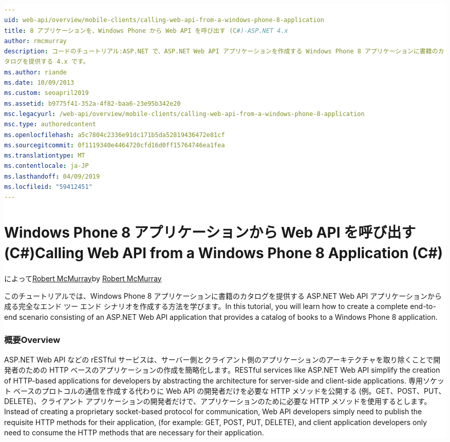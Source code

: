 ```yaml
---
uid: web-api/overview/mobile-clients/calling-web-api-from-a-windows-phone-8-application
title: 8 アプリケーションを、Windows Phone から Web API を呼び出す (C#)-ASP.NET 4.x
author: rmcmurray
description: コードのチュートリアル:ASP.NET で、ASP.NET Web API アプリケーションを作成する Windows Phone 8 アプリケーションに書籍のカタログを提供する 4.x です。
ms.author: riande
ms.date: 10/09/2013
ms.custom: seoapril2019
ms.assetid: b9775f41-352a-4f82-baa6-23e95b342e20
msc.legacyurl: /web-api/overview/mobile-clients/calling-web-api-from-a-windows-phone-8-application
msc.type: authoredcontent
ms.openlocfilehash: a5c7804c2336e91dc171b5da52819436472e81cf
ms.sourcegitcommit: 0f1119340e4464720cfd16d0ff15764746ea1fea
ms.translationtype: MT
ms.contentlocale: ja-JP
ms.lasthandoff: 04/09/2019
ms.locfileid: "59412451"
---
```

# <a name="calling-web-api-from-a-windows-phone-8-application-c"></a><span data-ttu-id="1e8cf-103">Windows Phone 8 アプリケーションから Web API を呼び出す (C#)</span><span class="sxs-lookup"><span data-stu-id="1e8cf-103">Calling Web API from a Windows Phone 8 Application (C#)</span></span>

<span data-ttu-id="1e8cf-104">によって[Robert McMurray](https://github.com/rmcmurray)</span><span class="sxs-lookup"><span data-stu-id="1e8cf-104">by [Robert McMurray](https://github.com/rmcmurray)</span></span>

<span data-ttu-id="1e8cf-105">このチュートリアルでは、Windows Phone 8 アプリケーションに書籍のカタログを提供する ASP.NET Web API アプリケーションから成る完全なエンド ツー エンド シナリオを作成する方法を学びます。</span><span class="sxs-lookup"><span data-stu-id="1e8cf-105">In this tutorial, you will learn how to create a complete end-to-end scenario consisting of an ASP.NET Web API application that provides a catalog of books to a Windows Phone 8 application.</span></span>

### <a name="overview"></a><span data-ttu-id="1e8cf-106">概要</span><span class="sxs-lookup"><span data-stu-id="1e8cf-106">Overview</span></span>

<span data-ttu-id="1e8cf-107">ASP.NET Web API などの rESTful サービスは、サーバー側とクライアント側のアプリケーションのアーキテクチャを取り除くことで開発者のための HTTP ベースのアプリケーションの作成を簡略化します。</span><span class="sxs-lookup"><span data-stu-id="1e8cf-107">RESTful services like ASP.NET Web API simplify the creation of HTTP-based applications for developers by abstracting the architecture for server-side and client-side applications.</span></span> <span data-ttu-id="1e8cf-108">専用ソケット ベースのプロトコルの通信を作成する代わりに Web API の開発者だけを必要な HTTP メソッドを公開する (例。GET、POST、PUT、DELETE)、クライアント アプリケーションの開発者だけで、アプリケーションのために必要な HTTP メソッドを使用するとします。</span><span class="sxs-lookup"><span data-stu-id="1e8cf-108">Instead of creating a proprietary socket-based protocol for communication, Web API developers simply need to publish the requisite HTTP methods for their application, (for example: GET, POST, PUT, DELETE), and client application developers only need to consume the HTTP methods that are necessary for their application.</span></span>
